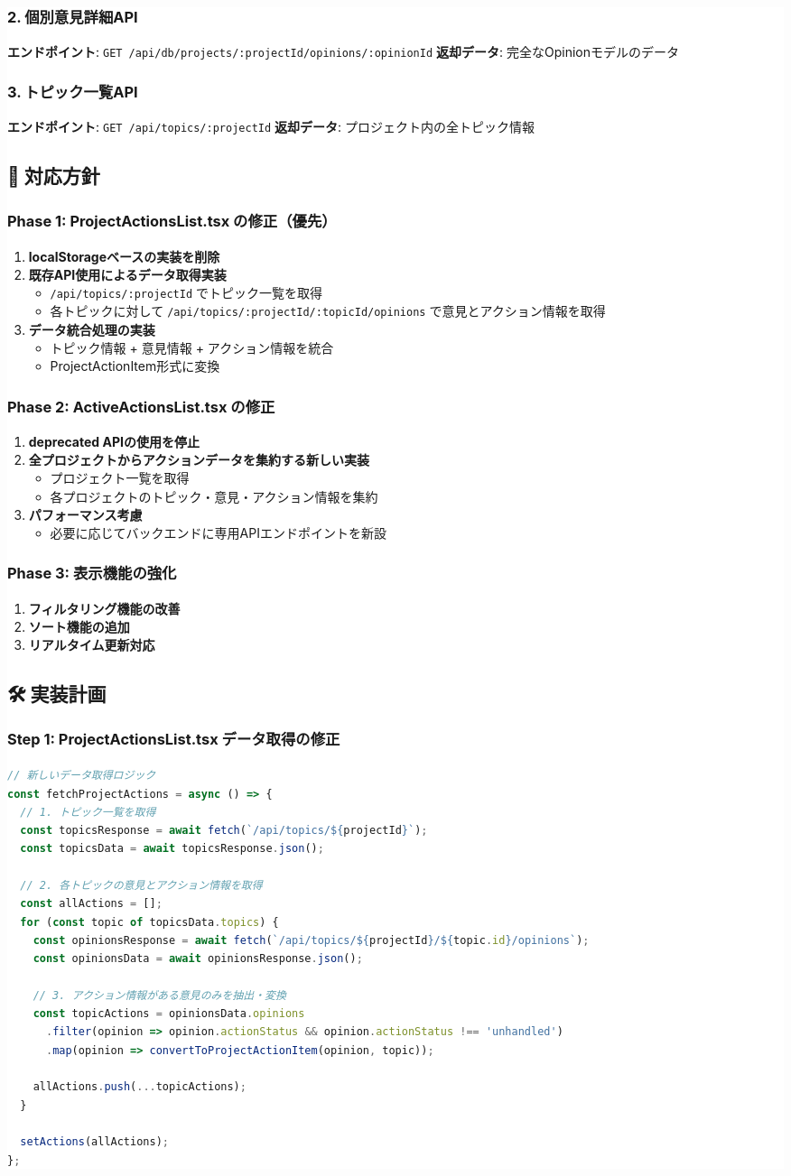 ### 2. 個別意見詳細API
**エンドポイント**: `GET /api/db/projects/:projectId/opinions/:opinionId`
**返却データ**: 完全なOpinionモデルのデータ

### 3. トピック一覧API
**エンドポイント**: `GET /api/topics/:projectId`
**返却データ**: プロジェクト内の全トピック情報

## 🎯 対応方針

### Phase 1: ProjectActionsList.tsx の修正（優先）
1. **localStorageベースの実装を削除**
2. **既存API使用によるデータ取得実装**
   - `/api/topics/:projectId` でトピック一覧を取得
   - 各トピックに対して `/api/topics/:projectId/:topicId/opinions` で意見とアクション情報を取得
3. **データ統合処理の実装**
   - トピック情報 + 意見情報 + アクション情報を統合
   - ProjectActionItem形式に変換

### Phase 2: ActiveActionsList.tsx の修正
1. **deprecated APIの使用を停止**
2. **全プロジェクトからアクションデータを集約する新しい実装**
   - プロジェクト一覧を取得
   - 各プロジェクトのトピック・意見・アクション情報を集約
3. **パフォーマンス考慮**
   - 必要に応じてバックエンドに専用APIエンドポイントを新設

### Phase 3: 表示機能の強化
1. **フィルタリング機能の改善**
2. **ソート機能の追加**
3. **リアルタイム更新対応**

## 🛠️ 実装計画

### Step 1: ProjectActionsList.tsx データ取得の修正
```typescript
// 新しいデータ取得ロジック
const fetchProjectActions = async () => {
  // 1. トピック一覧を取得
  const topicsResponse = await fetch(`/api/topics/${projectId}`);
  const topicsData = await topicsResponse.json();
  
  // 2. 各トピックの意見とアクション情報を取得
  const allActions = [];
  for (const topic of topicsData.topics) {
    const opinionsResponse = await fetch(`/api/topics/${projectId}/${topic.id}/opinions`);
    const opinionsData = await opinionsResponse.json();
    
    // 3. アクション情報がある意見のみを抽出・変換
    const topicActions = opinionsData.opinions
      .filter(opinion => opinion.actionStatus && opinion.actionStatus !== 'unhandled')
      .map(opinion => convertToProjectActionItem(opinion, topic));
    
    allActions.push(...topicActions);
  }
  
  setActions(allActions);
};
```
